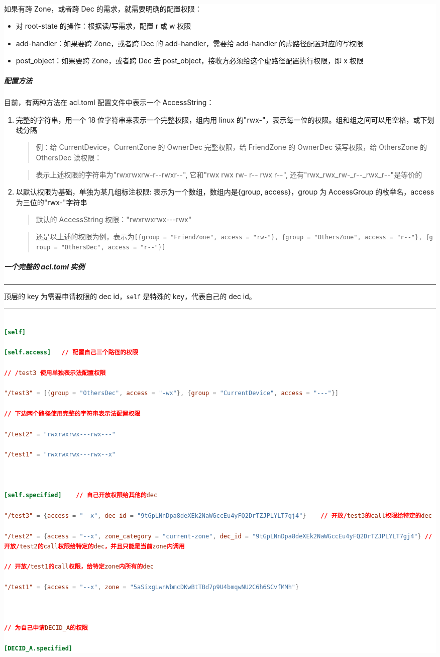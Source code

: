 如果有跨 Zone，或者跨 Dec 的需求，就需要明确的配置权限：

- 对 root-state 的操作：根据读/写需求，配置 r 或 w 权限

- add-handler：如果要跨 Zone，或者跨 Dec 的 add-handler，需要给 add-handler 的虚路径配置对应的写权限

- post_object：如果要跨 Zone，或者跨 Dec 去 post_object，接收方必须给这个虚路径配置执行权限，即 x 权限

##### 配置方法

目前，有两种方法在 acl.toml 配置文件中表示一个 AccessString：

1. 完整的字符串，用一个 18 位字符串来表示一个完整权限，组内用 linux 的"rwx-"，表示每一位的权限。组和组之间可以用空格，或下划线分隔

   > 例：给 CurrentDevice，CurrentZone 的 OwnerDec 完整权限，给 FriendZone 的 OwnerDec 读写权限，给 OthersZone 的 OthersDec 读权限：

   > 表示上述权限的字符串为"rwxrwxrw-r--rwxr--", 它和"rwx rwx rw- r-- rwx r--", 还有"rwx_rwx_rw-\_r--\_rwx_r--"是等价的

2. 以默认权限为基础，单独为某几组标注权限: 表示为一个数组，数组内是{group, access}，group 为 AccessGroup 的枚举名，access 为三位的"rwx-"字符串

   > 默认的 AccessString 权限："rwxrwxrwx---rwx"

   > 还是以上述的权限为例，表示为`[{group = "FriendZone", access = "rw-"}, {group = "OthersZone", access = "r--"}, {group = "OthersDec", access = "r--"}]`

##### 一个完整的 acl.toml 实例

---

顶层的 key 为需要申请权限的 dec id，`self` 是特殊的 key，代表自己的 dec id。

---

```toml

[self]

[self.access]   // 配置自己三个路径的权限

// /test3 使用单独表示法配置权限

"/test3" = [{group = "OthersDec", access = "-wx"}, {group = "CurrentDevice", access = "---"}]

// 下边两个路径使用完整的字符串表示法配置权限

"/test2" = "rwxrwxrwx---rwx---"

"/test1" = "rwxrwxrwx---rwx--x"



[self.specified]    // 自己开放权限给其他的dec

"/test3" = {access = "--x", dec_id = "9tGpLNnDpa8deXEk2NaWGccEu4yFQ2DrTZJPLYLT7gj4"}    // 开放/test3的call权限给特定的dec

"/test2" = {access = "--x", zone_category = "current-zone", dec_id = "9tGpLNnDpa8deXEk2NaWGccEu4yFQ2DrTZJPLYLT7gj4"} // 开放/test2的call权限给特定的dec，并且只能是当前zone内调用

// 开放/test1的call权限，给特定zone内所有的dec

"/test1" = {access = "--x", zone = "5aSixgLwnWbmcDKwBtTBd7p9U4bmqwNU2C6h6SCvfMMh"}



// 为自己申请DECID_A的权限

[DECID_A.specified]

```